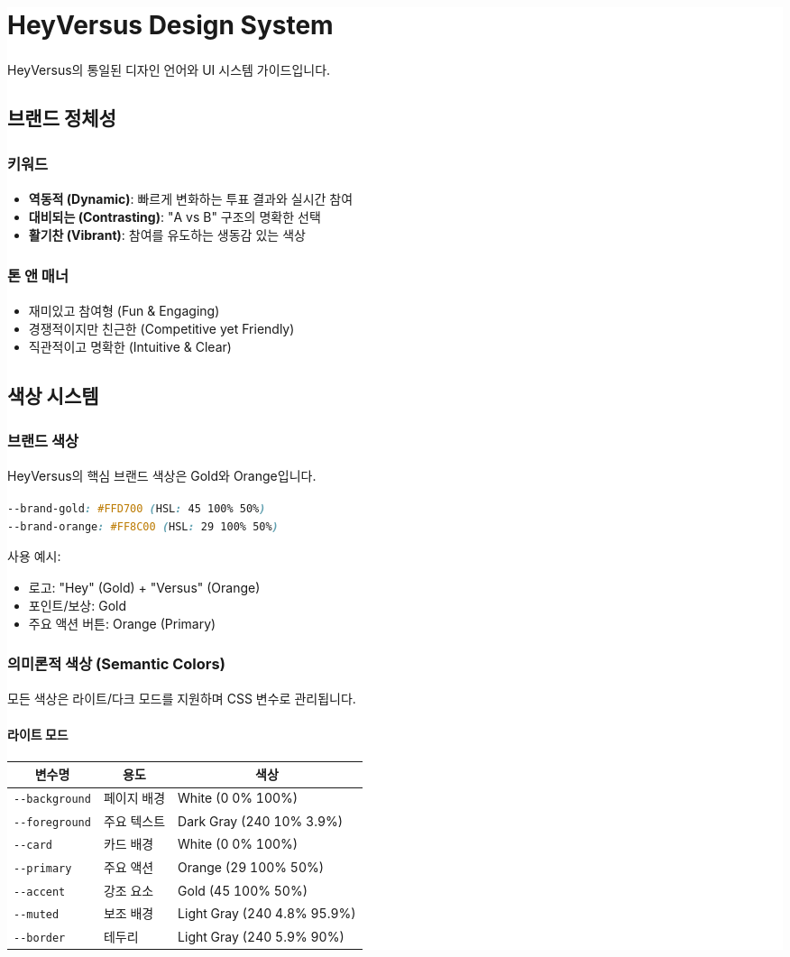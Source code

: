 # HeyVersus Design System

HeyVersus의 통일된 디자인 언어와 UI 시스템 가이드입니다.

## 브랜드 정체성

### 키워드
- **역동적 (Dynamic)**: 빠르게 변화하는 투표 결과와 실시간 참여
- **대비되는 (Contrasting)**: "A vs B" 구조의 명확한 선택
- **활기찬 (Vibrant)**: 참여를 유도하는 생동감 있는 색상

### 톤 앤 매너
- 재미있고 참여형 (Fun & Engaging)
- 경쟁적이지만 친근한 (Competitive yet Friendly)
- 직관적이고 명확한 (Intuitive & Clear)

## 색상 시스템

### 브랜드 색상

HeyVersus의 핵심 브랜드 색상은 Gold와 Orange입니다.

```css
--brand-gold: #FFD700 (HSL: 45 100% 50%)
--brand-orange: #FF8C00 (HSL: 29 100% 50%)
```

사용 예시:
- 로고: "Hey" (Gold) + "Versus" (Orange)
- 포인트/보상: Gold
- 주요 액션 버튼: Orange (Primary)

### 의미론적 색상 (Semantic Colors)

모든 색상은 라이트/다크 모드를 지원하며 CSS 변수로 관리됩니다.

#### 라이트 모드

| 변수명 | 용도 | 색상 |
|--------|------|------|
| `--background` | 페이지 배경 | White (0 0% 100%) |
| `--foreground` | 주요 텍스트 | Dark Gray (240 10% 3.9%) |
| `--card` | 카드 배경 | White (0 0% 100%) |
| `--primary` | 주요 액션 | Orange (29 100% 50%) |
| `--accent` | 강조 요소 | Gold (45 100% 50%) |
| `--muted` | 보조 배경 | Light Gray (240 4.8% 95.9%) |
| `--border` | 테두리 | Light Gray (240 5.9% 90%) |
